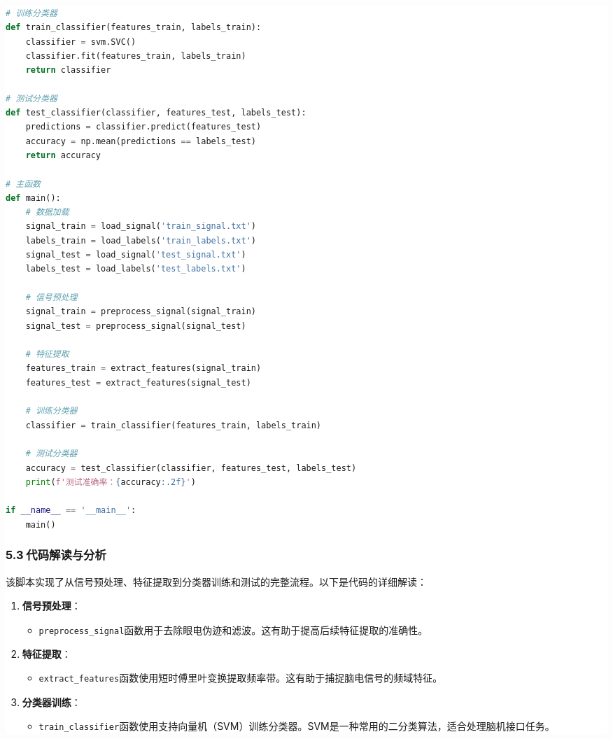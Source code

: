```python
# 训练分类器
def train_classifier(features_train, labels_train):
    classifier = svm.SVC()
    classifier.fit(features_train, labels_train)
    return classifier

# 测试分类器
def test_classifier(classifier, features_test, labels_test):
    predictions = classifier.predict(features_test)
    accuracy = np.mean(predictions == labels_test)
    return accuracy

# 主函数
def main():
    # 数据加载
    signal_train = load_signal('train_signal.txt')
    labels_train = load_labels('train_labels.txt')
    signal_test = load_signal('test_signal.txt')
    labels_test = load_labels('test_labels.txt')

    # 信号预处理
    signal_train = preprocess_signal(signal_train)
    signal_test = preprocess_signal(signal_test)

    # 特征提取
    features_train = extract_features(signal_train)
    features_test = extract_features(signal_test)

    # 训练分类器
    classifier = train_classifier(features_train, labels_train)

    # 测试分类器
    accuracy = test_classifier(classifier, features_test, labels_test)
    print(f'测试准确率：{accuracy:.2f}')

if __name__ == '__main__':
    main()
```

### 5.3 代码解读与分析

该脚本实现了从信号预处理、特征提取到分类器训练和测试的完整流程。以下是代码的详细解读：

1. **信号预处理**：
   - `preprocess_signal`函数用于去除眼电伪迹和滤波。这有助于提高后续特征提取的准确性。

2. **特征提取**：
   - `extract_features`函数使用短时傅里叶变换提取频率带。这有助于捕捉脑电信号的频域特征。

3. **分类器训练**：
   - `train_classifier`函数使用支持向量机（SVM）训练分类器。SVM是一种常用的二分类算法，适合处理脑机接口任务。
